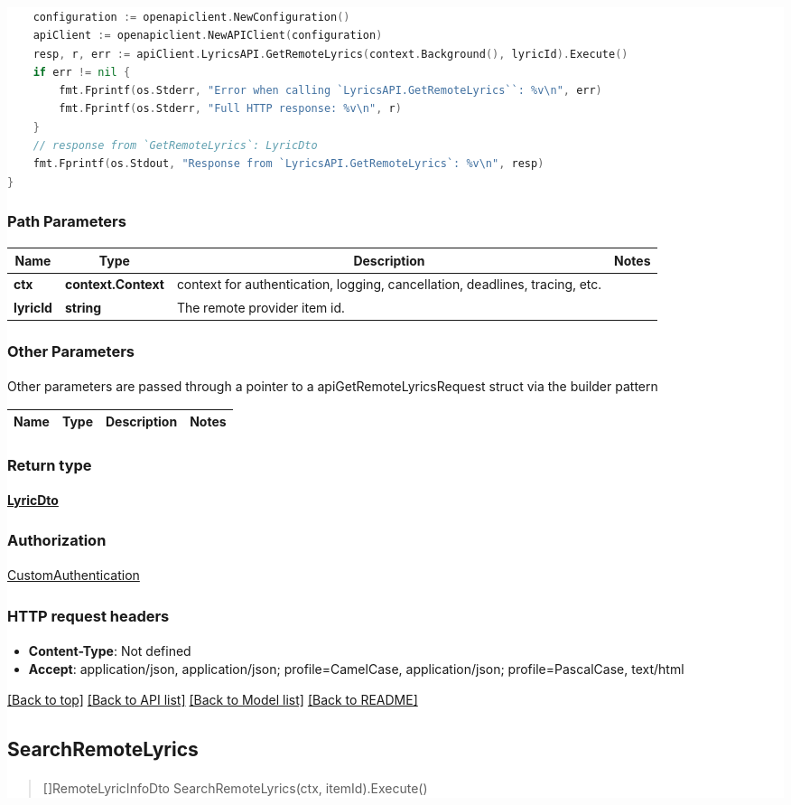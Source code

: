 ```go
	configuration := openapiclient.NewConfiguration()
	apiClient := openapiclient.NewAPIClient(configuration)
	resp, r, err := apiClient.LyricsAPI.GetRemoteLyrics(context.Background(), lyricId).Execute()
	if err != nil {
		fmt.Fprintf(os.Stderr, "Error when calling `LyricsAPI.GetRemoteLyrics``: %v\n", err)
		fmt.Fprintf(os.Stderr, "Full HTTP response: %v\n", r)
	}
	// response from `GetRemoteLyrics`: LyricDto
	fmt.Fprintf(os.Stdout, "Response from `LyricsAPI.GetRemoteLyrics`: %v\n", resp)
}
```

### Path Parameters


Name | Type | Description  | Notes
------------- | ------------- | ------------- | -------------
**ctx** | **context.Context** | context for authentication, logging, cancellation, deadlines, tracing, etc.
**lyricId** | **string** | The remote provider item id. | 

### Other Parameters

Other parameters are passed through a pointer to a apiGetRemoteLyricsRequest struct via the builder pattern


Name | Type | Description  | Notes
------------- | ------------- | ------------- | -------------


### Return type

[**LyricDto**](LyricDto.md)

### Authorization

[CustomAuthentication](../README.md#CustomAuthentication)

### HTTP request headers

- **Content-Type**: Not defined
- **Accept**: application/json, application/json; profile=CamelCase, application/json; profile=PascalCase, text/html

[[Back to top]](#) [[Back to API list]](../README.md#documentation-for-api-endpoints)
[[Back to Model list]](../README.md#documentation-for-models)
[[Back to README]](../README.md)


## SearchRemoteLyrics

> []RemoteLyricInfoDto SearchRemoteLyrics(ctx, itemId).Execute()
